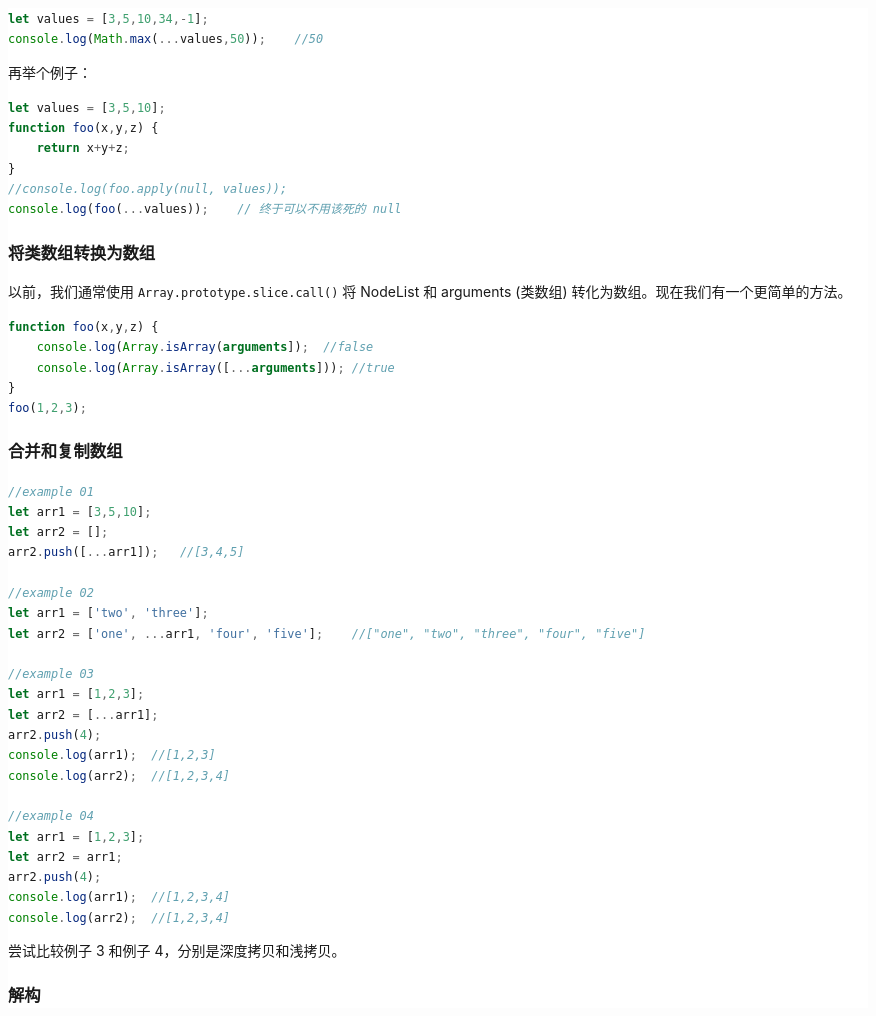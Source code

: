 ```js
let values = [3,5,10,34,-1];
console.log(Math.max(...values,50));    //50
```

再举个例子：

```js
let values = [3,5,10];
function foo(x,y,z) {
    return x+y+z;
}
//console.log(foo.apply(null, values));
console.log(foo(...values));    // 终于可以不用该死的 null
```

### 将类数组转换为数组

以前，我们通常使用 `Array.prototype.slice.call()` 将 NodeList 和 arguments (类数组) 转化为数组。现在我们有一个更简单的方法。

```js
function foo(x,y,z) {
    console.log(Array.isArray(arguments]);  //false
    console.log(Array.isArray([...arguments])); //true
}
foo(1,2,3);
```

### 合并和复制数组

```js
//example 01
let arr1 = [3,5,10];
let arr2 = [];
arr2.push([...arr1]);   //[3,4,5]

//example 02
let arr1 = ['two', 'three'];
let arr2 = ['one', ...arr1, 'four', 'five'];    //["one", "two", "three", "four", "five"]

//example 03
let arr1 = [1,2,3];
let arr2 = [...arr1];
arr2.push(4);
console.log(arr1);  //[1,2,3]
console.log(arr2);  //[1,2,3,4]

//example 04
let arr1 = [1,2,3];
let arr2 = arr1;
arr2.push(4);
console.log(arr1);  //[1,2,3,4]
console.log(arr2);  //[1,2,3,4]
```

尝试比较例子 3 和例子 4，分别是深度拷贝和浅拷贝。

### 解构